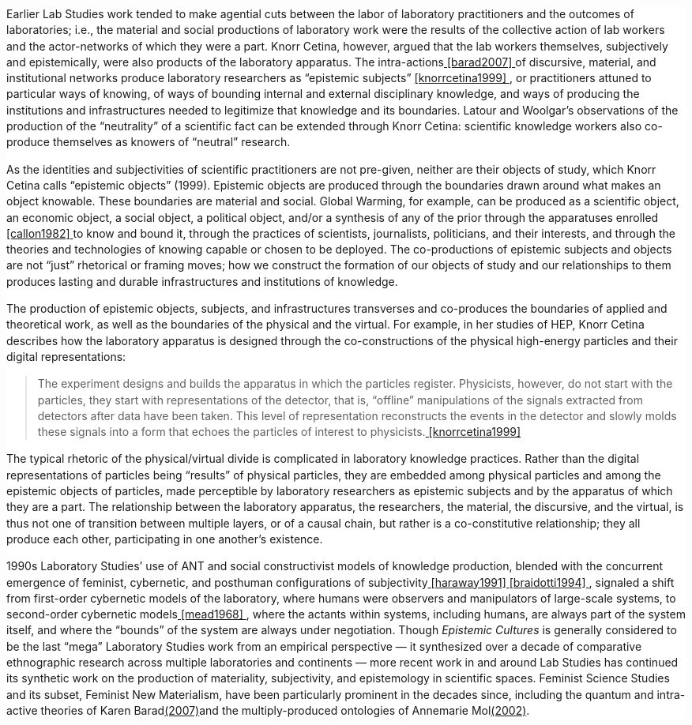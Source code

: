 Earlier Lab Studies work tended to make agential cuts between the labor of laboratory practitioners and the outcomes of laboratories; i.e., the material and social productions of laboratory work were the results of the collective action of lab workers and the actor-networks of which they were a part. Knorr Cetina, however, argued that the lab workers themselves, subjectively and epistemically, were also products of the laboratory apparatus. The intra-actions<a class="footnote-ref" href="#barad2007"> [barad2007] </a>of discursive, material, and institutional networks produce laboratory researchers as “epistemic subjects” <a class="footnote-ref" href="#knorrcetina1999"> [knorrcetina1999] </a>, or practitioners attuned to particular ways of knowing, of ways of bounding internal and external disciplinary knowledge, and ways of producing the institutions and infrastructures needed to legitimize that knowledge and its boundaries. Latour and Woolgar’s observations of the production of the “neutrality” of a scientific fact can be extended through Knorr Cetina: scientific knowledge workers also co-produce themselves as knowers of “neutral” research.

As the identities and subjectivities of scientific practitioners are not pre-given, neither are their objects of study, which Knorr Cetina calls “epistemic objects” (1999). Epistemic objects are produced through the boundaries drawn around what makes an object knowable. These boundaries are material and social. Global Warming, for example, can be produced as a scientific object, an economic object, a social object, a political object, and/or a synthesis of any of the prior through the apparatuses enrolled<a class="footnote-ref" href="#callon1982"> [callon1982] </a>to know and bound it, through the practices of scientists, journalists, politicians, and their interests, and through the theories and technologies of knowing capable or chosen to be deployed. The co-productions of epistemic subjects and objects are not “just” rhetorical or framing moves; how we construct the formation of our objects of study and our relationships to them produces lasting and durable infrastructures and institutions of knowledge.

The production of epistemic objects, subjects, and infrastructures transverses and co-produces the boundaries of applied and theoretical work, as well as the boundaries of the physical and the virtual. For example, in her studies of HEP, Knorr Cetina describes how the laboratory apparatus is designed through the co-constructions of the physical high-energy particles and their digital representations:
> The experiment designs and builds the apparatus in which the particles register. Physicists, however, do not start with the particles, they start with representations of the detector, that is, “offline” manipulations of the signals extracted from detectors after data have been taken. This level of representation reconstructs the events in the detector and slowly molds these signals into a form that echoes the particles of interest to physicists.<a class="footnote-ref" href="#knorrcetina1999"> [knorrcetina1999] </a>


The typical rhetoric of the physical/virtual divide is complicated in laboratory knowledge practices. Rather than the digital representations of particles being “results” of physical particles, they are embedded among physical particles and among the epistemic objects of particles, made perceptible by laboratory researchers as epistemic subjects and by the apparatus of which they are a part. The relationship between the laboratory apparatus, the researchers, the material, the discursive, and the virtual, is thus not one of transition between multiple layers, or of a causal chain, but rather is a co-constitutive relationship; they all produce each other, participating in one another’s existence.

1990s Laboratory Studies’ use of ANT and social constructivist models of knowledge production, blended with the concurrent emergence of feminist, cybernetic, and posthuman configurations of subjectivity<a class="footnote-ref" href="#haraway1991"> [haraway1991] </a><a class="footnote-ref" href="#braidotti1994"> [braidotti1994] </a>, signaled a shift from first-order cybernetic models of the laboratory, where humans were observers and manipulators of large-scale systems, to second-order cybernetic models<a class="footnote-ref" href="#mead1968"> [mead1968] </a>, where the actants within systems, including humans, are always part of the system itself, and where the “bounds” of the system are always under negotiation. Though _Epistemic Cultures_ is generally considered to be the last “mega” Laboratory Studies work from an empirical perspective — it synthesized over a decade of comparative ethnographic research across multiple laboratories and continents — more recent work in and around Lab Studies has continued its synthetic work on the production of materiality, subjectivity, and epistemology in scientific spaces. Feminist Science Studies and its subset, Feminist New Materialism, have been particularly prominent in the decades since, including the quantum and intra-active theories of Karen Barad[(2007)](#barad2007)and the multiply-produced ontologies of Annemarie Mol[(2002)](#mol2002).
